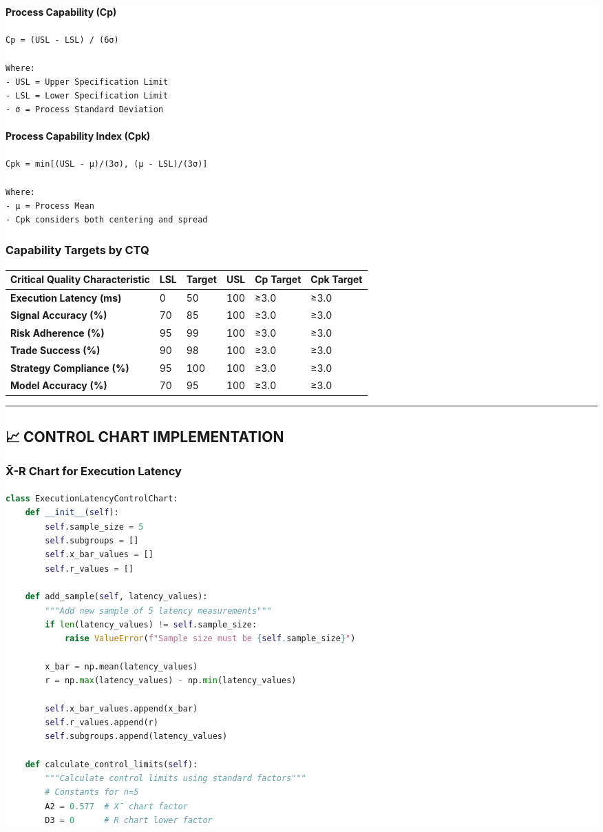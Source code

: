 #### Process Capability (Cp)
```
Cp = (USL - LSL) / (6σ)

Where:
- USL = Upper Specification Limit
- LSL = Lower Specification Limit  
- σ = Process Standard Deviation
```

#### Process Capability Index (Cpk)
```
Cpk = min[(USL - μ)/(3σ), (μ - LSL)/(3σ)]

Where:
- μ = Process Mean
- Cpk considers both centering and spread
```

### Capability Targets by CTQ

| Critical Quality Characteristic | LSL | Target | USL | Cp Target | Cpk Target |
|--------------------------------|-----|--------|-----|-----------|------------|
| **Execution Latency (ms)** | 0 | 50 | 100 | ≥3.0 | ≥3.0 |
| **Signal Accuracy (%)** | 70 | 85 | 100 | ≥3.0 | ≥3.0 |
| **Risk Adherence (%)** | 95 | 99 | 100 | ≥3.0 | ≥3.0 |
| **Trade Success (%)** | 90 | 98 | 100 | ≥3.0 | ≥3.0 |
| **Strategy Compliance (%)** | 95 | 100 | 100 | ≥3.0 | ≥3.0 |
| **Model Accuracy (%)** | 70 | 95 | 100 | ≥3.0 | ≥3.0 |

---

## 📈 CONTROL CHART IMPLEMENTATION

### X̄-R Chart for Execution Latency
```python
class ExecutionLatencyControlChart:
    def __init__(self):
        self.sample_size = 5
        self.subgroups = []
        self.x_bar_values = []
        self.r_values = []
        
    def add_sample(self, latency_values):
        """Add new sample of 5 latency measurements"""
        if len(latency_values) != self.sample_size:
            raise ValueError(f"Sample size must be {self.sample_size}")
            
        x_bar = np.mean(latency_values)
        r = np.max(latency_values) - np.min(latency_values)
        
        self.x_bar_values.append(x_bar)
        self.r_values.append(r)
        self.subgroups.append(latency_values)
        
    def calculate_control_limits(self):
        """Calculate control limits using standard factors"""
        # Constants for n=5
        A2 = 0.577  # X̄ chart factor
        D3 = 0      # R chart lower factor  
```